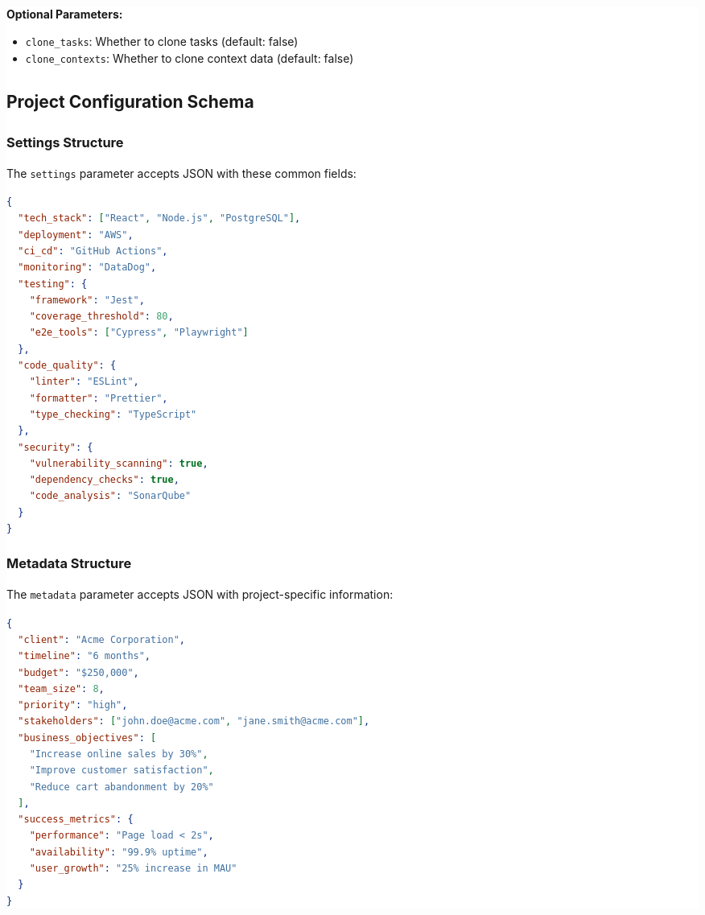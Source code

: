 **Optional Parameters:**
- `clone_tasks`: Whether to clone tasks (default: false)
- `clone_contexts`: Whether to clone context data (default: false)

## Project Configuration Schema

### Settings Structure
The `settings` parameter accepts JSON with these common fields:

```json
{
  "tech_stack": ["React", "Node.js", "PostgreSQL"],
  "deployment": "AWS",
  "ci_cd": "GitHub Actions", 
  "monitoring": "DataDog",
  "testing": {
    "framework": "Jest",
    "coverage_threshold": 80,
    "e2e_tools": ["Cypress", "Playwright"]
  },
  "code_quality": {
    "linter": "ESLint",
    "formatter": "Prettier", 
    "type_checking": "TypeScript"
  },
  "security": {
    "vulnerability_scanning": true,
    "dependency_checks": true,
    "code_analysis": "SonarQube"
  }
}
```

### Metadata Structure
The `metadata` parameter accepts JSON with project-specific information:

```json
{
  "client": "Acme Corporation",
  "timeline": "6 months",
  "budget": "$250,000",
  "team_size": 8,
  "priority": "high",
  "stakeholders": ["john.doe@acme.com", "jane.smith@acme.com"],
  "business_objectives": [
    "Increase online sales by 30%",
    "Improve customer satisfaction",
    "Reduce cart abandonment by 20%"
  ],
  "success_metrics": {
    "performance": "Page load < 2s",
    "availability": "99.9% uptime", 
    "user_growth": "25% increase in MAU"
  }
}
```

